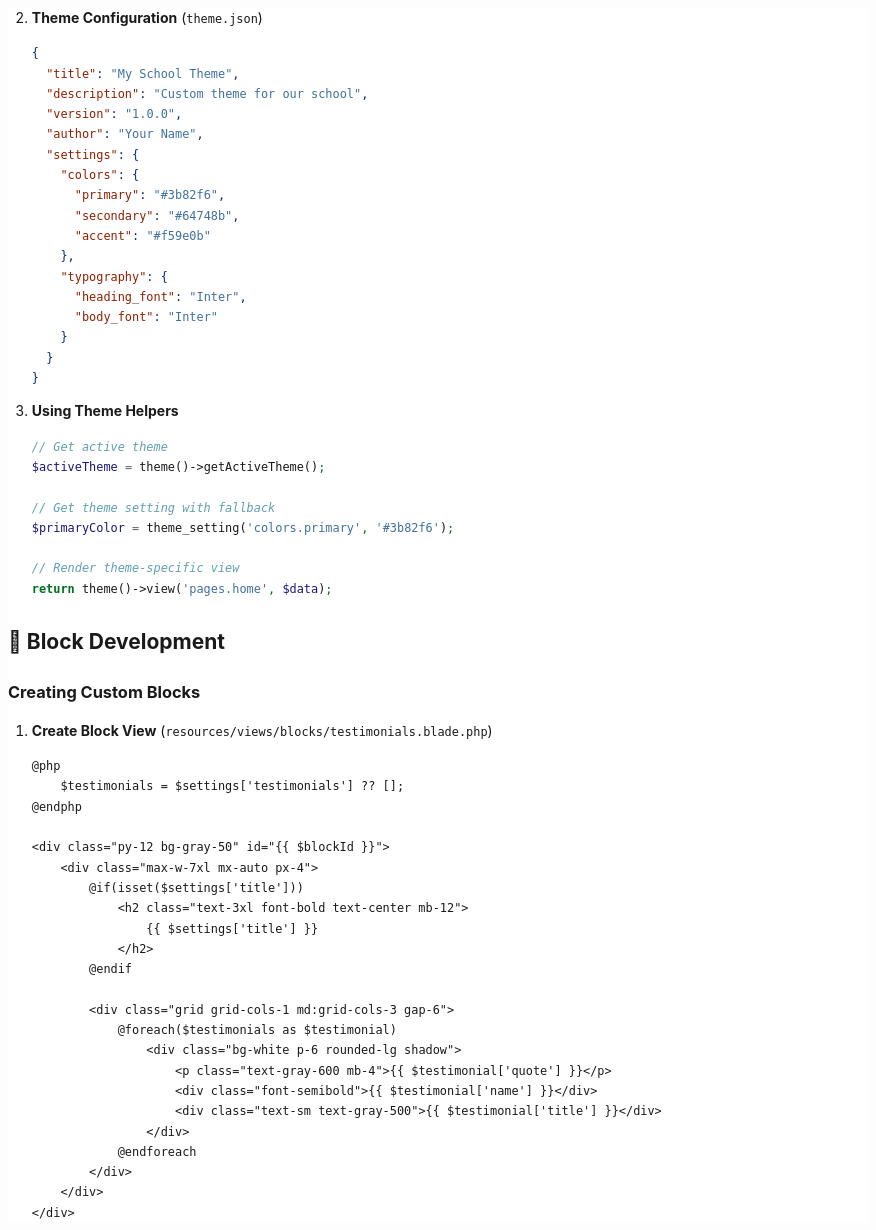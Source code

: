2. **Theme Configuration** (`theme.json`)
   ```json
   {
     "title": "My School Theme",
     "description": "Custom theme for our school",
     "version": "1.0.0",
     "author": "Your Name",
     "settings": {
       "colors": {
         "primary": "#3b82f6",
         "secondary": "#64748b",
         "accent": "#f59e0b"
       },
       "typography": {
         "heading_font": "Inter",
         "body_font": "Inter"
       }
     }
   }
   ```

3. **Using Theme Helpers**
   ```php
   // Get active theme
   $activeTheme = theme()->getActiveTheme();
   
   // Get theme setting with fallback
   $primaryColor = theme_setting('colors.primary', '#3b82f6');
   
   // Render theme-specific view
   return theme()->view('pages.home', $data);
   ```

## 🧩 Block Development

### Creating Custom Blocks

1. **Create Block View** (`resources/views/blocks/testimonials.blade.php`)
   ```blade
   @php
       $testimonials = $settings['testimonials'] ?? [];
   @endphp

   <div class="py-12 bg-gray-50" id="{{ $blockId }}">
       <div class="max-w-7xl mx-auto px-4">
           @if(isset($settings['title']))
               <h2 class="text-3xl font-bold text-center mb-12">
                   {{ $settings['title'] }}
               </h2>
           @endif

           <div class="grid grid-cols-1 md:grid-cols-3 gap-6">
               @foreach($testimonials as $testimonial)
                   <div class="bg-white p-6 rounded-lg shadow">
                       <p class="text-gray-600 mb-4">{{ $testimonial['quote'] }}</p>
                       <div class="font-semibold">{{ $testimonial['name'] }}</div>
                       <div class="text-sm text-gray-500">{{ $testimonial['title'] }}</div>
                   </div>
               @endforeach
           </div>
       </div>
   </div>
   ```
